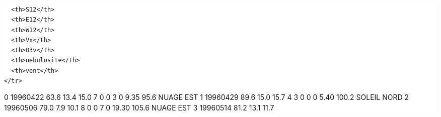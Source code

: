       <th>S12</th>
      <th>E12</th>
      <th>W12</th>
      <th>Vx</th>
      <th>O3v</th>
      <th>nebulosite</th>
      <th>vent</th>
    </tr>
  </thead>
  <tbody>
    <tr>
      <th>0</th>
      <td>19960422</td>
      <td>63.6</td>
      <td>13.4</td>
      <td>15.0</td>
      <td>7</td>
      <td>0</td>
      <td>0</td>
      <td>3</td>
      <td>0</td>
      <td>9.35</td>
      <td>95.6</td>
      <td>NUAGE</td>
      <td>EST</td>
    </tr>
    <tr>
      <th>1</th>
      <td>19960429</td>
      <td>89.6</td>
      <td>15.0</td>
      <td>15.7</td>
      <td>4</td>
      <td>3</td>
      <td>0</td>
      <td>0</td>
      <td>0</td>
      <td>5.40</td>
      <td>100.2</td>
      <td>SOLEIL</td>
      <td>NORD</td>
    </tr>
    <tr>
      <th>2</th>
      <td>19960506</td>
      <td>79.0</td>
      <td>7.9</td>
      <td>10.1</td>
      <td>8</td>
      <td>0</td>
      <td>0</td>
      <td>7</td>
      <td>0</td>
      <td>19.30</td>
      <td>105.6</td>
      <td>NUAGE</td>
      <td>EST</td>
    </tr>
    <tr>
      <th>3</th>
      <td>19960514</td>
      <td>81.2</td>
      <td>13.1</td>
      <td>11.7</td>